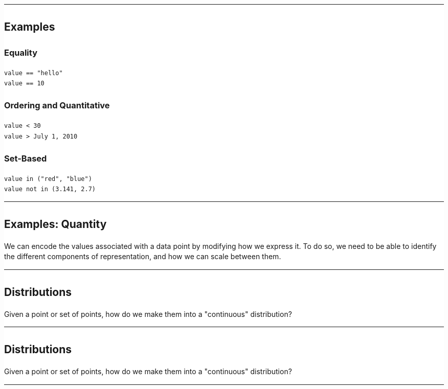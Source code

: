 
---

## Examples

### Equality

```
value == "hello"
value == 10
```

### Ordering and Quantitative

```
value < 30
value > July 1, 2010
```

### Set-Based

```
value in ("red", "blue")
value not in (3.141, 2.7)
```


---

## Examples: Quantity

We can encode the values associated with a data point by modifying how we
express it.  To do so, we need to be able to identify the different components
of representation, and how we can scale between them.


---

## Distributions

Given a point or set of points, how do we make them into a "continuous"
distribution?




---


## Distributions

Given a point or set of points, how do we make them into a "continuous"
distribution?




---